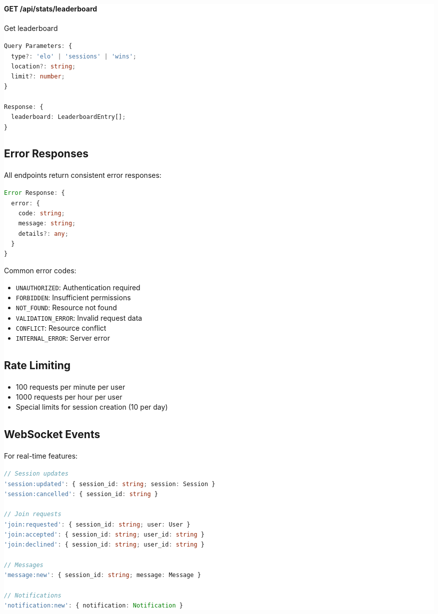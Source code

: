 #### GET /api/stats/leaderboard
Get leaderboard
```typescript
Query Parameters: {
  type?: 'elo' | 'sessions' | 'wins';
  location?: string;
  limit?: number;
}

Response: {
  leaderboard: LeaderboardEntry[];
}
```

## Error Responses

All endpoints return consistent error responses:

```typescript
Error Response: {
  error: {
    code: string;
    message: string;
    details?: any;
  }
}
```

Common error codes:
- `UNAUTHORIZED`: Authentication required
- `FORBIDDEN`: Insufficient permissions
- `NOT_FOUND`: Resource not found
- `VALIDATION_ERROR`: Invalid request data
- `CONFLICT`: Resource conflict
- `INTERNAL_ERROR`: Server error

## Rate Limiting

- 100 requests per minute per user
- 1000 requests per hour per user
- Special limits for session creation (10 per day)

## WebSocket Events

For real-time features:

```typescript
// Session updates
'session:updated': { session_id: string; session: Session }
'session:cancelled': { session_id: string }

// Join requests
'join:requested': { session_id: string; user: User }
'join:accepted': { session_id: string; user_id: string }
'join:declined': { session_id: string; user_id: string }

// Messages
'message:new': { session_id: string; message: Message }

// Notifications
'notification:new': { notification: Notification }
``` 